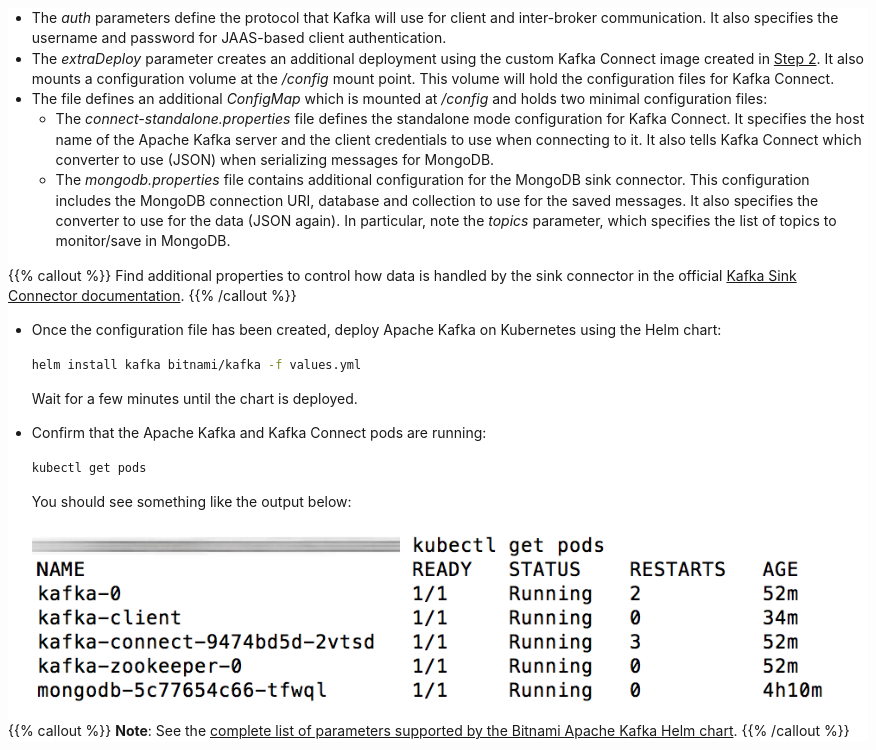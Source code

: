   * The *auth* parameters define the protocol that Kafka will use for client and inter-broker communication. It also specifies the username and password for JAAS-based client authentication.
  * The *extraDeploy* parameter creates an additional deployment using the custom Kafka Connect image created in [Step 2](#step-2-create-and-publish-a-custom-mongodb-kafka-connector-image). It also mounts a configuration volume at the */config* mount point. This volume will hold the configuration files for Kafka Connect.
  * The file defines an additional *ConfigMap* which is mounted at */config* and holds two minimal configuration files:
    * The *connect-standalone.properties* file defines the standalone mode configuration for Kafka Connect. It specifies the host name of the Apache Kafka server and the client credentials to use when connecting to it. It also tells Kafka Connect which converter to use (JSON) when serializing messages for MongoDB.
    * The *mongodb.properties* file contains additional configuration for the MongoDB sink connector. This configuration includes the MongoDB connection URI, database and collection to use for the saved messages. It also specifies the converter to use for the data (JSON again). In particular, note the *topics* parameter, which specifies the list of topics to monitor/save in MongoDB.

{{% callout %}}
Find additional properties to control how data is handled by the sink connector in the official [Kafka Sink Connector documentation](https://docs.mongodb.com/kafka-connector/master/kafka-sink/).
{{% /callout %}}


* Once the configuration file has been created, deploy Apache Kafka on Kubernetes using the Helm chart:

  ```bash
  helm install kafka bitnami/kafka -f values.yml
  ```

  Wait for a few minutes until the chart is deployed.

* Confirm that the Apache Kafka and Kafka Connect pods are running:

  ```bash
  kubectl get pods
  ```

  You should see something like the output below:

  ![Running pods](images/pods.png)

{{% callout %}}
**Note**: See the [complete list of parameters supported by the Bitnami Apache Kafka Helm chart](https://github.com/bitnami/charts/tree/master/bitnami/kafka#parameters).
{{% /callout %}}
